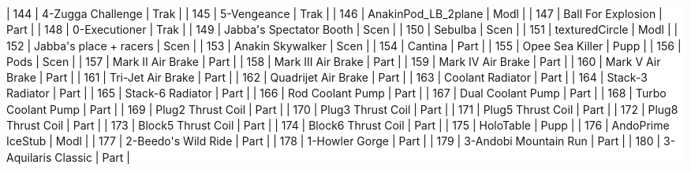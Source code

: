 | 144   | 4-Zugga Challenge             | Trak      |
| 145   | 5-Vengeance                   | Trak      |
| 146   | AnakinPod_LB_2plane           | Modl      |
| 147   | Ball For Explosion            | Part      |
| 148   | 0-Executioner                 | Trak      |
| 149   | Jabba's Spectator Booth       | Scen      |
| 150   | Sebulba                       | Scen      |
| 151   | texturedCircle                | Modl      |
| 152   | Jabba's place + racers        | Scen      |
| 153   | Anakin Skywalker              | Scen      |
| 154   | Cantina                       | Part      |
| 155   | Opee Sea Killer               | Pupp      |
| 156   | Pods                          | Scen      |
| 157   | Mark II Air Brake             | Part      |
| 158   | Mark III Air Brake            | Part      |
| 159   | Mark IV Air Brake             | Part      |
| 160   | Mark V Air Brake              | Part      |
| 161   | Tri-Jet Air Brake             | Part      |
| 162   | Quadrijet Air Brake           | Part      |
| 163   | Coolant Radiator              | Part      |
| 164   | Stack-3 Radiator              | Part      |
| 165   | Stack-6 Radiator              | Part      |
| 166   | Rod Coolant Pump              | Part      |
| 167   | Dual Coolant Pump             | Part      |
| 168   | Turbo Coolant Pump            | Part      |
| 169   | Plug2 Thrust Coil             | Part      |
| 170   | Plug3 Thrust Coil             | Part      |
| 171   | Plug5 Thrust Coil             | Part      |
| 172   | Plug8 Thrust Coil             | Part      |
| 173   | Block5 Thrust Coil            | Part      |
| 174   | Block6 Thrust Coil            | Part      |
| 175   | HoloTable                     | Pupp      |
| 176   | AndoPrime IceStub             | Modl      |
| 177   | 2-Beedo's Wild Ride           | Part      |
| 178   | 1-Howler Gorge                | Part      |
| 179   | 3-Andobi Mountain Run         | Part      |
| 180   | 3-Aquilaris Classic           | Part      |